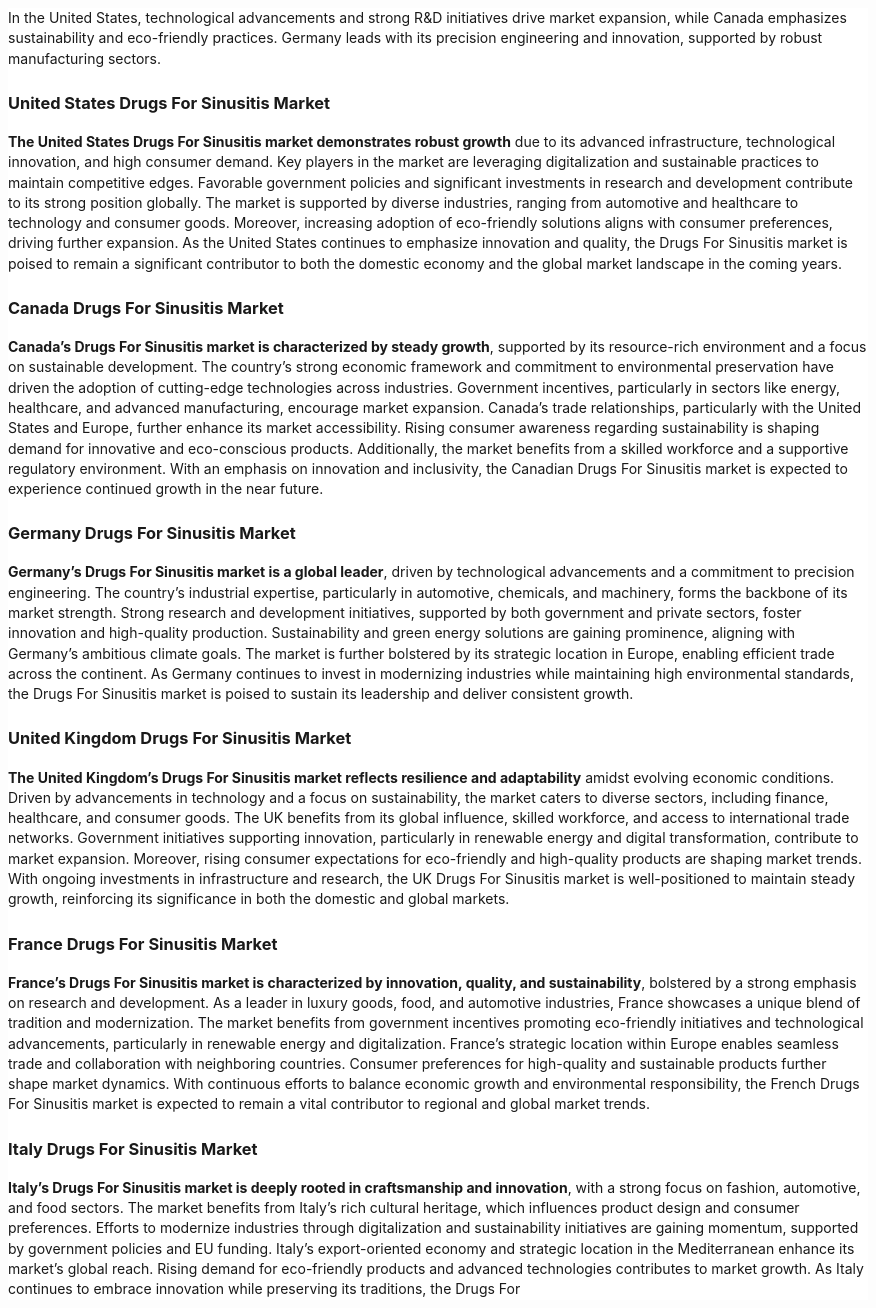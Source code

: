 In the United States, technological advancements and strong R&amp;D initiatives drive market expansion, while Canada emphasizes sustainability and eco-friendly practices. Germany leads with its precision engineering and innovation, supported by robust manufacturing sectors.</span></em></p></blockquote><h3><strong>United States Drugs For Sinusitis Market</strong></h3><p><strong>The United States Drugs For Sinusitis market demonstrates robust growth</strong> due to its advanced infrastructure, technological innovation, and high consumer demand. Key players in the market are leveraging digitalization and sustainable practices to maintain competitive edges. Favorable government policies and significant investments in research and development contribute to its strong position globally. The market is supported by diverse industries, ranging from automotive and healthcare to technology and consumer goods. Moreover, increasing adoption of eco-friendly solutions aligns with consumer preferences, driving further expansion. As the United States continues to emphasize innovation and quality, the Drugs For Sinusitis market is poised to remain a significant contributor to both the domestic economy and the global market landscape in the coming years.</p><h3><strong>Canada Drugs For Sinusitis Market</strong></h3><p><strong>Canada&rsquo;s Drugs For Sinusitis market is characterized by steady growth</strong>, supported by its resource-rich environment and a focus on sustainable development. The country&rsquo;s strong economic framework and commitment to environmental preservation have driven the adoption of cutting-edge technologies across industries. Government incentives, particularly in sectors like energy, healthcare, and advanced manufacturing, encourage market expansion. Canada&rsquo;s trade relationships, particularly with the United States and Europe, further enhance its market accessibility. Rising consumer awareness regarding sustainability is shaping demand for innovative and eco-conscious products. Additionally, the market benefits from a skilled workforce and a supportive regulatory environment. With an emphasis on innovation and inclusivity, the Canadian Drugs For Sinusitis market is expected to experience continued growth in the near future.</p><h3><strong>Germany Drugs For Sinusitis Market</strong></h3><p><strong>Germany&rsquo;s Drugs For Sinusitis market is a global leader</strong>, driven by technological advancements and a commitment to precision engineering. The country&rsquo;s industrial expertise, particularly in automotive, chemicals, and machinery, forms the backbone of its market strength. Strong research and development initiatives, supported by both government and private sectors, foster innovation and high-quality production. Sustainability and green energy solutions are gaining prominence, aligning with Germany&rsquo;s ambitious climate goals. The market is further bolstered by its strategic location in Europe, enabling efficient trade across the continent. As Germany continues to invest in modernizing industries while maintaining high environmental standards, the Drugs For Sinusitis market is poised to sustain its leadership and deliver consistent growth.</p><h3><strong>United Kingdom Drugs For Sinusitis Market</strong></h3><p><strong>The United Kingdom&rsquo;s Drugs For Sinusitis market reflects resilience and adaptability</strong> amidst evolving economic conditions. Driven by advancements in technology and a focus on sustainability, the market caters to diverse sectors, including finance, healthcare, and consumer goods. The UK benefits from its global influence, skilled workforce, and access to international trade networks. Government initiatives supporting innovation, particularly in renewable energy and digital transformation, contribute to market expansion. Moreover, rising consumer expectations for eco-friendly and high-quality products are shaping market trends. With ongoing investments in infrastructure and research, the UK Drugs For Sinusitis market is well-positioned to maintain steady growth, reinforcing its significance in both the domestic and global markets.</p><h3><strong>France Drugs For Sinusitis Market</strong></h3><p><strong>France&rsquo;s Drugs For Sinusitis market is characterized by innovation, quality, and sustainability</strong>, bolstered by a strong emphasis on research and development. As a leader in luxury goods, food, and automotive industries, France showcases a unique blend of tradition and modernization. The market benefits from government incentives promoting eco-friendly initiatives and technological advancements, particularly in renewable energy and digitalization. France&rsquo;s strategic location within Europe enables seamless trade and collaboration with neighboring countries. Consumer preferences for high-quality and sustainable products further shape market dynamics. With continuous efforts to balance economic growth and environmental responsibility, the French Drugs For Sinusitis market is expected to remain a vital contributor to regional and global market trends.</p><h3><strong>Italy Drugs For Sinusitis Market</strong></h3><p><strong>Italy&rsquo;s Drugs For Sinusitis market is deeply rooted in craftsmanship and innovation</strong>, with a strong focus on fashion, automotive, and food sectors. The market benefits from Italy&rsquo;s rich cultural heritage, which influences product design and consumer preferences. Efforts to modernize industries through digitalization and sustainability initiatives are gaining momentum, supported by government policies and EU funding. Italy&rsquo;s export-oriented economy and strategic location in the Mediterranean enhance its market&rsquo;s global reach. Rising demand for eco-friendly products and advanced technologies contributes to market growth. As Italy continues to embrace innovation while preserving its traditions, the Drugs For